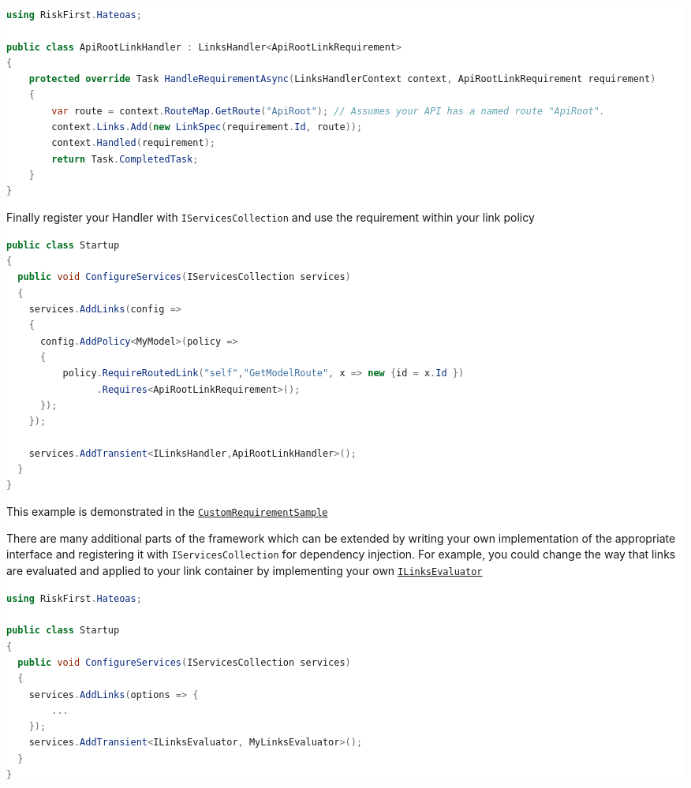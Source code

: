 ```csharp
using RiskFirst.Hateoas;

public class ApiRootLinkHandler : LinksHandler<ApiRootLinkRequirement>
{
    protected override Task HandleRequirementAsync(LinksHandlerContext context, ApiRootLinkRequirement requirement)
    {
        var route = context.RouteMap.GetRoute("ApiRoot"); // Assumes your API has a named route "ApiRoot".
        context.Links.Add(new LinkSpec(requirement.Id, route));
        context.Handled(requirement);
        return Task.CompletedTask;
    }
}
```

Finally register your Handler with `IServicesCollection` and use the requirement within your link policy

```csharp
public class Startup
{
  public void ConfigureServices(IServicesCollection services)
  {   
    services.AddLinks(config => 
    {
      config.AddPolicy<MyModel>(policy => 
      {
          policy.RequireRoutedLink("self","GetModelRoute", x => new {id = x.Id })
                .Requires<ApiRootLinkRequirement>();
      });
    });
    
    services.AddTransient<ILinksHandler,ApiRootLinkHandler>();
  }
}
```

This example is demonstrated in the [`CustomRequirementSample`](samples/RiskFirst.Hateoas.CustomRequirementSample)

There are many additional parts of the framework which can be extended by writing your own implementation of the appropriate interface and registering it with `IServicesCollection` for dependency injection. For example, you could change the way that links are evaluated and applied to your link container by implementing your own [`ILinksEvaluator`](src/RiskFirst.Hateoas/ILinksEvaluator.cs)

```csharp
using RiskFirst.Hateoas;

public class Startup
{
  public void ConfigureServices(IServicesCollection services)
  {
    services.AddLinks(options => {
        ...
    });
    services.AddTransient<ILinksEvaluator, MyLinksEvaluator>();
  }
}
```
